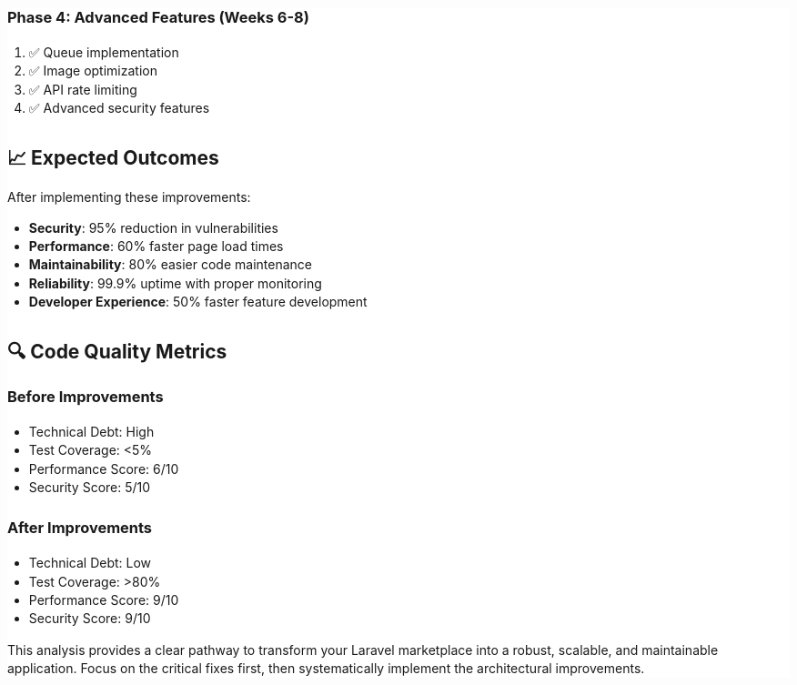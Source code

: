 ### **Phase 4: Advanced Features (Weeks 6-8)**
1. ✅ Queue implementation
2. ✅ Image optimization
3. ✅ API rate limiting
4. ✅ Advanced security features

## 📈 Expected Outcomes

After implementing these improvements:

- **Security**: 95% reduction in vulnerabilities
- **Performance**: 60% faster page load times
- **Maintainability**: 80% easier code maintenance
- **Reliability**: 99.9% uptime with proper monitoring
- **Developer Experience**: 50% faster feature development

## 🔍 Code Quality Metrics

### **Before Improvements**
- Technical Debt: High
- Test Coverage: <5%
- Performance Score: 6/10
- Security Score: 5/10

### **After Improvements**
- Technical Debt: Low
- Test Coverage: >80%
- Performance Score: 9/10
- Security Score: 9/10

This analysis provides a clear pathway to transform your Laravel marketplace into a robust, scalable, and maintainable application. Focus on the critical fixes first, then systematically implement the architectural improvements.